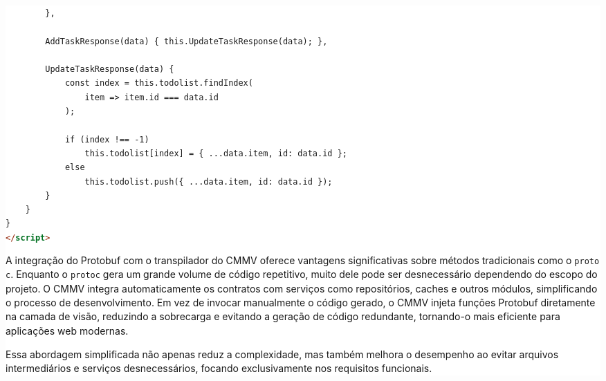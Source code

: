 ```html
        },

        AddTaskResponse(data) { this.UpdateTaskResponse(data); },

        UpdateTaskResponse(data) {
            const index = this.todolist.findIndex(
                item => item.id === data.id
            );

            if (index !== -1)
                this.todolist[index] = { ...data.item, id: data.id };
            else
                this.todolist.push({ ...data.item, id: data.id });
        }
    }
}
</script>
```

A integração do Protobuf com o transpilador do CMMV oferece vantagens significativas sobre métodos tradicionais como o ``protoc``. Enquanto o ``protoc`` gera um grande volume de código repetitivo, muito dele pode ser desnecessário dependendo do escopo do projeto. O CMMV integra automaticamente os contratos com serviços como repositórios, caches e outros módulos, simplificando o processo de desenvolvimento. Em vez de invocar manualmente o código gerado, o CMMV injeta funções Protobuf diretamente na camada de visão, reduzindo a sobrecarga e evitando a geração de código redundante, tornando-o mais eficiente para aplicações web modernas.

Essa abordagem simplificada não apenas reduz a complexidade, mas também melhora o desempenho ao evitar arquivos intermediários e serviços desnecessários, focando exclusivamente nos requisitos funcionais.
